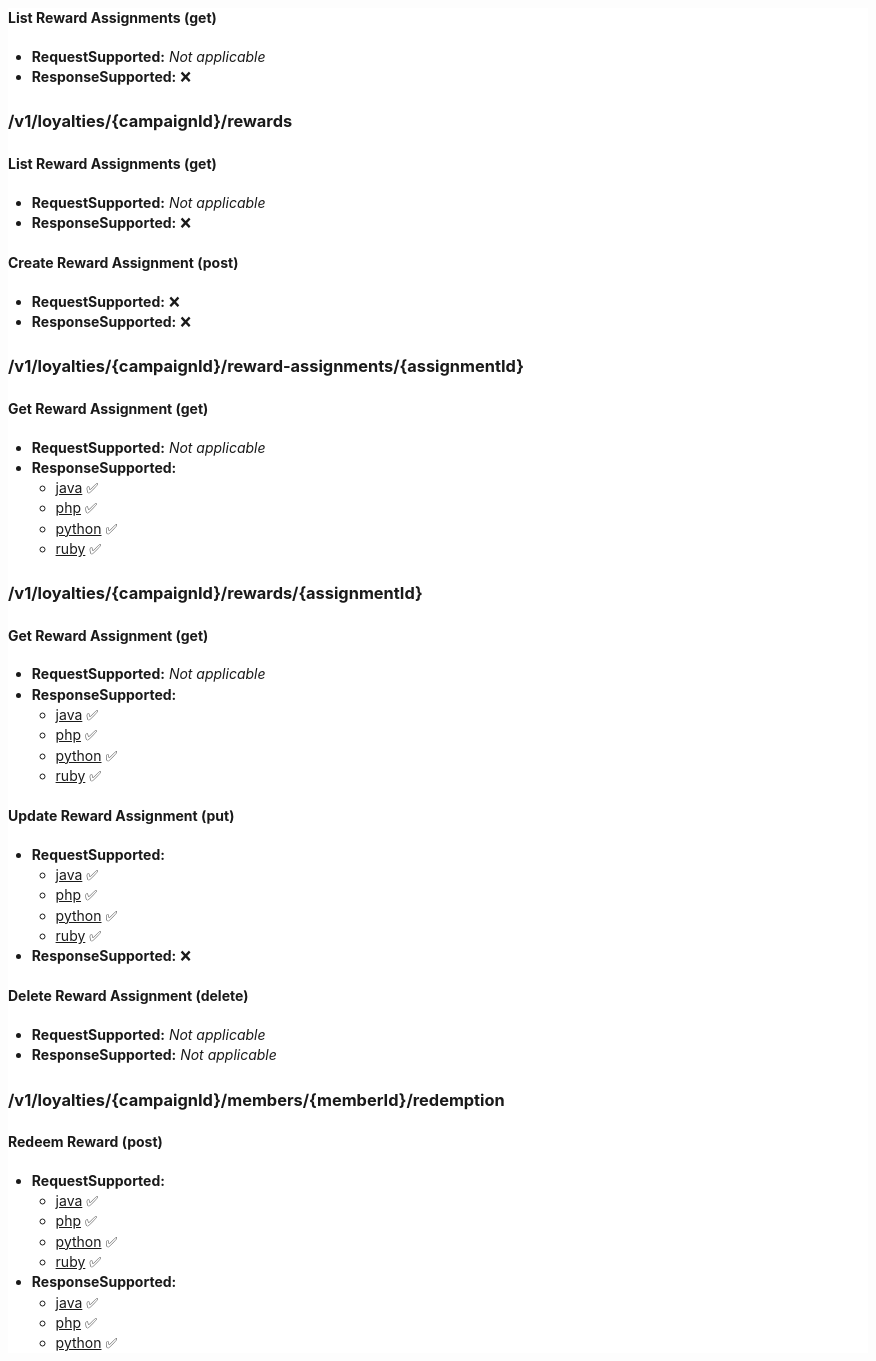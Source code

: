 #### List Reward Assignments (get)
- **RequestSupported:** *Not applicable*
- **ResponseSupported:** ❌
### /v1/loyalties/{campaignId}/rewards
#### List Reward Assignments (get)
- **RequestSupported:** *Not applicable*
- **ResponseSupported:** ❌
#### Create Reward Assignment (post)
- **RequestSupported:** ❌
- **ResponseSupported:** ❌
### /v1/loyalties/{campaignId}/reward-assignments/{assignmentId}
#### Get Reward Assignment (get)
- **RequestSupported:** *Not applicable*
- **ResponseSupported:** 
  - [java](./sdks/java/src/main/java/voucherify/client/model/LoyaltiesRewardAssignmentsGetResponseBody.java) ✅
  - [php](./sdks/php/src/Model/LoyaltiesRewardAssignmentsGetResponseBody.php) ✅
  - [python](./sdks/python/voucherify_client/models/loyalties_reward_assignments_get_response_body.py) ✅
  - [ruby](./sdks/ruby/lib/VoucherifySDK/models/loyalties_reward_assignments_get_response_body.rb) ✅
### /v1/loyalties/{campaignId}/rewards/{assignmentId}
#### Get Reward Assignment (get)
- **RequestSupported:** *Not applicable*
- **ResponseSupported:** 
  - [java](./sdks/java/src/main/java/voucherify/client/model/LoyaltiesRewardsGetResponseBody.java) ✅
  - [php](./sdks/php/src/Model/LoyaltiesRewardsGetResponseBody.php) ✅
  - [python](./sdks/python/voucherify_client/models/loyalties_rewards_get_response_body.py) ✅
  - [ruby](./sdks/ruby/lib/VoucherifySDK/models/loyalties_rewards_get_response_body.rb) ✅
#### Update Reward Assignment (put)
- **RequestSupported:** 
  - [java](./sdks/java/src/main/java/voucherify/client/model/LoyaltiesRewardsUpdateRequestBody.java) ✅
  - [php](./sdks/php/src/Model/LoyaltiesRewardsUpdateRequestBody.php) ✅
  - [python](./sdks/python/voucherify_client/models/loyalties_rewards_update_request_body.py) ✅
  - [ruby](./sdks/ruby/lib/VoucherifySDK/models/loyalties_rewards_update_request_body.rb) ✅
- **ResponseSupported:** ❌
#### Delete Reward Assignment (delete)
- **RequestSupported:** *Not applicable*
- **ResponseSupported:** *Not applicable*
### /v1/loyalties/{campaignId}/members/{memberId}/redemption
#### Redeem Reward (post)
- **RequestSupported:** 
  - [java](./sdks/java/src/main/java/voucherify/client/model/LoyaltiesMembersRedemptionRedeemRequestBody.java) ✅
  - [php](./sdks/php/src/Model/LoyaltiesMembersRedemptionRedeemRequestBody.php) ✅
  - [python](./sdks/python/voucherify_client/models/loyalties_members_redemption_redeem_request_body.py) ✅
  - [ruby](./sdks/ruby/lib/VoucherifySDK/models/loyalties_members_redemption_redeem_request_body.rb) ✅
- **ResponseSupported:** 
  - [java](./sdks/java/src/main/java/voucherify/client/model/LoyaltiesMembersRedemptionRedeemResponseBody.java) ✅
  - [php](./sdks/php/src/Model/LoyaltiesMembersRedemptionRedeemResponseBody.php) ✅
  - [python](./sdks/python/voucherify_client/models/loyalties_members_redemption_redeem_response_body.py) ✅